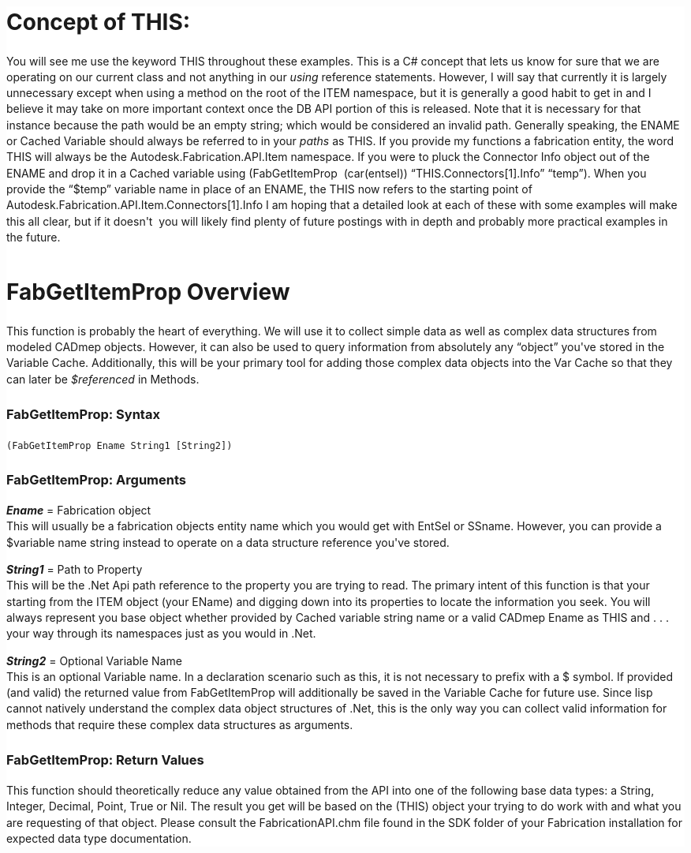 # Concept of THIS:
You will see me use the keyword THIS throughout these examples. This is a C# concept that lets us know for sure that we are operating on our current class and not anything in our <em>using</em> reference statements. However, I will say that currently it is largely unnecessary except when using a method on the root of the ITEM namespace, but it is generally a good habit to get in and I believe it may take on more important context once the DB API portion of this is released. Note that it is necessary for that instance because the path would be an empty string; which would be considered an invalid path.
Generally speaking, the ENAME or Cached Variable should always be referred to in your <em>paths</em> as THIS. If you provide my functions a fabrication entity, the word THIS will always be the Autodesk.Fabrication.API.Item namespace. If you were to pluck the Connector Info object out of the ENAME and drop it in a Cached variable using (FabGetItemProp  (car(entsel)) “THIS.Connectors[1].Info” “temp”). When you provide the “$temp” variable name in place of an ENAME, the THIS now refers to the starting point of Autodesk.Fabrication.API.Item.Connectors[1].Info
I am hoping that a detailed look at each of these with some examples will make this all clear, but if it doesn't  you will likely find plenty of future postings with in depth and probably more practical examples in the future.

# FabGetItemProp Overview
This function is probably the heart of everything. We will use it to collect simple data as well as complex data structures from modeled CADmep objects. However, it can also be used to query information from absolutely any “object” you've stored in the Variable Cache. Additionally, this will be your primary tool for adding those complex data objects into the Var Cache so that they can later be <em>$referenced</em> in Methods.

### FabGetItemProp: Syntax

`(FabGetItemProp Ename String1 [String2])`

### FabGetItemProp: Arguments
***Ename*** = Fabrication object  
This will usually be a fabrication objects entity name which you would get with EntSel or SSname. However, you can provide a $variable name string instead to operate on a data structure reference you've stored.

***String1*** = Path to Property  
This will be the .Net Api path reference to the property you are trying to read. The primary intent of this function is that your starting from the ITEM object (your EName) and digging down into its properties to locate the information you seek. You will always represent you base object whether provided by Cached variable string name or a valid CADmep Ename as THIS and . . . your way through its namespaces just as you would in .Net.

***String2*** = Optional Variable Name  
This is an optional Variable name. In a declaration scenario such as this, it is not necessary to prefix with a $ symbol. If provided (and valid) the returned value from FabGetItemProp will additionally be saved in the Variable Cache for future use. Since lisp cannot natively understand the complex data object structures of .Net, this is the only way you can collect valid information for methods that require these complex data structures as arguments.

### FabGetItemProp: Return Values
This function should theoretically reduce any value obtained from the API into one of the following base data types: a String, Integer, Decimal, Point, True or Nil. The result you get will be based on the (THIS) object your trying to do work with and what you are requesting of that object. Please consult the FabricationAPI.chm file found in the SDK folder of your Fabrication installation for expected data type documentation.
